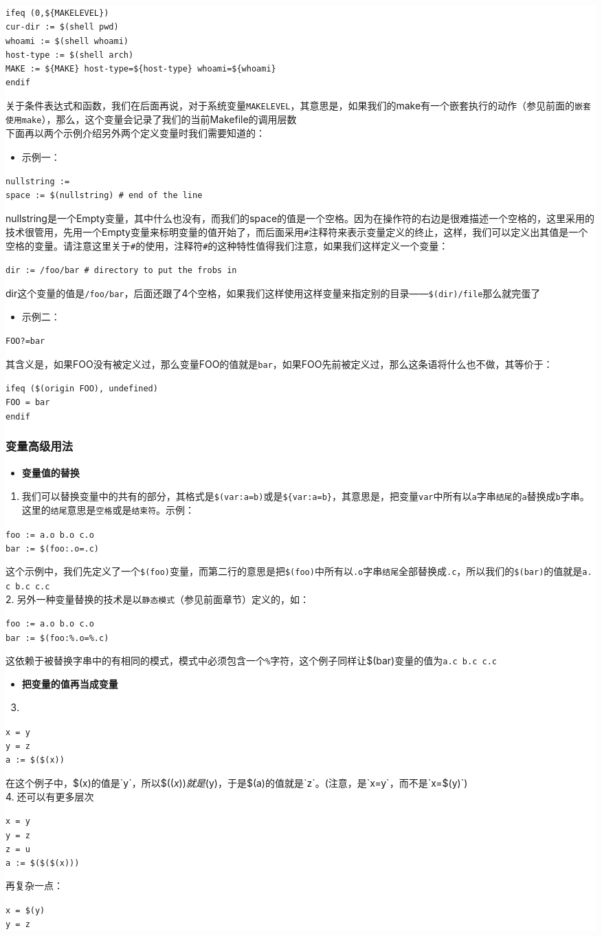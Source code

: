 ```
ifeq (0,${MAKELEVEL})
cur-dir := $(shell pwd)
whoami := $(shell whoami)
host-type := $(shell arch)
MAKE := ${MAKE} host-type=${host-type} whoami=${whoami}
endif
```
关于条件表达式和函数，我们在后面再说，对于系统变量`MAKELEVEL`，其意思是，如果我们的make有一个嵌套执行的动作（参见前面的`嵌套使用make`），那么，这个变量会记录了我们的当前Makefile的调用层数  
下面再以两个示例介绍另外两个定义变量时我们需要知道的：  
* 示例一：  
```
nullstring :=
space := $(nullstring) # end of the line
```
nullstring是一个Empty变量，其中什么也没有，而我们的space的值是一个空格。因为在操作符的右边是很难描述一个空格的，这里采用的技术很管用，先用一个Empty变量来标明变量的值开始了，而后面采用`#`注释符来表示变量定义的终止，这样，我们可以定义出其值是一个空格的变量。请注意这里关于`#`的使用，注释符`#`的这种特性值得我们注意，如果我们这样定义一个变量：  
```
dir := /foo/bar # directory to put the frobs in
```
dir这个变量的值是`/foo/bar`，后面还跟了4个空格，如果我们这样使用这样变量来指定别的目录——`$(dir)/file`那么就完蛋了  

* 示例二：  
```
FOO?=bar
```
其含义是，如果FOO没有被定义过，那么变量FOO的值就是`bar`，如果FOO先前被定义过，那么这条语将什么也不做，其等价于：  
```
ifeq ($(origin FOO), undefined)
FOO = bar
endif
```
### 变量高级用法  
* **变量值的替换**  
1. 我们可以替换变量中的共有的部分，其格式是`$(var:a=b)`或是`${var:a=b}`，其意思是，把变量`var`中所有以`a`字串`结尾`的`a`替换成`b`字串。这里的`结尾`意思是`空格`或是`结束符`。示例：  
```
foo := a.o b.o c.o
bar := $(foo:.o=.c)
```
这个示例中，我们先定义了一个`$(foo)`变量，而第二行的意思是把`$(foo)`中所有以`.o`字串`结尾`全部替换成`.c`，所以我们的`$(bar)`的值就是`a.c b.c c.c`  
2. 另外一种变量替换的技术是以`静态模式`（参见前面章节）定义的，如：  
```
foo := a.o b.o c.o
bar := $(foo:%.o=%.c)
```
这依赖于被替换字串中的有相同的模式，模式中必须包含一个`%`字符，这个例子同样让$(bar)变量的值为`a.c b.c c.c`  
* **把变量的值再当成变量**  
3. 
```
x = y
y = z
a := $($(x))
```
在这个例子中，$(x)的值是`y`，所以$($(x))就是$(y)，于是$(a)的值就是`z`。(注意，是`x=y`，而不是`x=$(y)`)  
4. 还可以有更多层次  
```
x = y
y = z
z = u
a := $($($(x)))
```
再复杂一点：  
```
x = $(y)
y = z
```